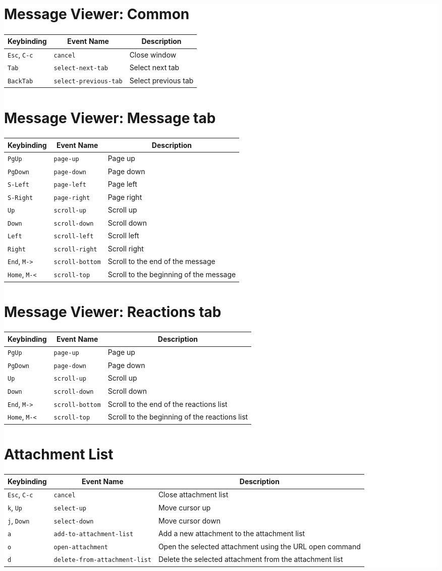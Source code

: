 # Message Viewer: Common
| Keybinding | Event Name | Description |
| ---------- | ---------- | ----------- |
| `Esc`, `C-c` | `cancel` | Close window |
| `Tab` | `select-next-tab` | Select next tab |
| `BackTab` | `select-previous-tab` | Select previous tab |

# Message Viewer: Message tab
| Keybinding | Event Name | Description |
| ---------- | ---------- | ----------- |
| `PgUp` | `page-up` | Page up |
| `PgDown` | `page-down` | Page down |
| `S-Left` | `page-left` | Page left |
| `S-Right` | `page-right` | Page right |
| `Up` | `scroll-up` | Scroll up |
| `Down` | `scroll-down` | Scroll down |
| `Left` | `scroll-left` | Scroll left |
| `Right` | `scroll-right` | Scroll right |
| `End`, `M->` | `scroll-bottom` | Scroll to the end of the message |
| `Home`, `M-<` | `scroll-top` | Scroll to the beginning of the message |

# Message Viewer: Reactions tab
| Keybinding | Event Name | Description |
| ---------- | ---------- | ----------- |
| `PgUp` | `page-up` | Page up |
| `PgDown` | `page-down` | Page down |
| `Up` | `scroll-up` | Scroll up |
| `Down` | `scroll-down` | Scroll down |
| `End`, `M->` | `scroll-bottom` | Scroll to the end of the reactions list |
| `Home`, `M-<` | `scroll-top` | Scroll to the beginning of the reactions list |

# Attachment List
| Keybinding | Event Name | Description |
| ---------- | ---------- | ----------- |
| `Esc`, `C-c` | `cancel` | Close attachment list |
| `k`, `Up` | `select-up` | Move cursor up |
| `j`, `Down` | `select-down` | Move cursor down |
| `a` | `add-to-attachment-list` | Add a new attachment to the attachment list |
| `o` | `open-attachment` | Open the selected attachment using the URL open command |
| `d` | `delete-from-attachment-list` | Delete the selected attachment from the attachment list |
